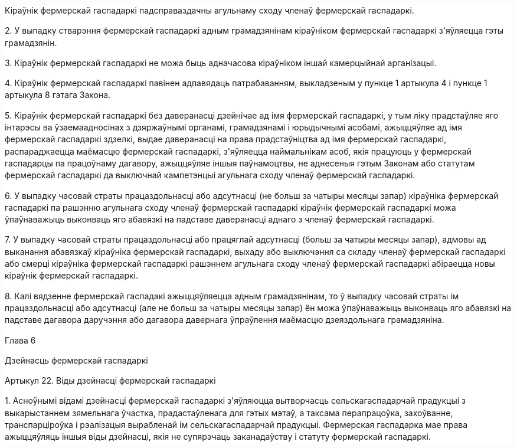 Кіраўнік фермерскай гаспадаркі падсправаздачны агульнаму сходу членаў
фермерскай гаспадаркі.

2\. У выпадку стварэння фермерскай гаспадаркі адным грамадзянінам
кіраўніком фермерскай гаспадаркі з'яўляецца гэты грамадзянін.

3\. Кіраўнік фермерскай гаспадаркі не можа быць адначасова кіраўніком
іншай камерцыйнай арганізацыі.

4\. Кіраўнік фермерскай гаспадаркі павінен адпавядаць патрабаванням,
выкладзеным у пункце 1 артыкула 4 і пункце 1 артыкула 8 гэтага
Закона.

5\. Кіраўнік фермерскай гаспадаркі без даверанасці дзейнічае ад імя
фермерскай гаспадаркі, у тым ліку прадстаўляе яго інтарэсы ва
ўзаемаадносінах з дзяржаўнымі органамі, грамадзянамі і юрыдычнымі
асобамі, ажыццяўляе ад імя фермерскай гаспадаркі здзелкі, выдае
даверанасці на права прадстаўніцтва ад імя фермерскай
гаспадаркі, распараджаецца маёмасцю фермерскай гаспадаркі,
з'яўляецца наймальнікам асоб, якія працуюць у фермерскай гаспадарцы
па працоўнаму дагавору, ажыццяўляе іншыя паўнамоцтвы, не аднесеныя
гэтым Законам або статутам фермерскай гаспадаркі да выключнай
кампетэнцыі агульнага сходу членаў фермерскай гаспадаркі.

6\. У выпадку часовай страты працаздольнасці або адсутнасці (не больш за
чатыры месяцы запар) кіраўніка фермерскай гаспадаркі па рашэнню
агульнага сходу членаў фермерскай гаспадаркі кіраўнік
фермерскай гаспадаркі можа ўпаўнаважыць выконваць яго абавязкі
на падставе даверанасці аднаго з членаў фермерскай гаспадаркі.

7\. У выпадку часовай страты працаздольнасці або працяглай адсутнасці
(больш за чатыры месяцы запар), адмовы ад выканання абавязкаў
кіраўніка фермерскай гаспадаркі, выхаду або выключэння са
складу членаў фермерскай гаспадаркі або смерці кіраўніка
фермерскай гаспадаркі рашэннем агульнага сходу членаў
фермерскай гаспадаркі абіраецца новы кіраўнік фермерскай
гаспадаркі.

8\. Калі вядзенне фермерскай гаспадакі ажыццяўляецца адным
грамадзянінам, то ў выпадку часовай страты ім
працаздольнасці або адсутнасці (але не больш за чатыры
месяцы запар) ён можа ўпаўнаважыць выконваць яго абавязкі на
падставе дагавора даручэння або дагавора давернага ўпраўлення
маёмасцю дзеяздольнага грамадзяніна.

Глава 6

Дзейнасць фермерскай гаспадаркі

Артыкул 22. Віды дзейнасці фермерскай гаспадаркі

1\. Асноўнымі відамі дзейнасці фермерскай гаспадаркі з'яўляюцца
вытворчасць сельскагаспадарчай прадукцыі з выкарыстаннем
зямельнага ўчастка, прадастаўленага для гэтых мэтаў, а таксама
перапрацоўка, захоўванне, транспарціроўка і рэалізацыя вырабленай ім
сельскагаспадарчай прадукцыі. Фермерская гаспадарка мае права
ажыццяўляць іншыя віды дзейнасці, якія не супярэчаць
заканадаўству і статуту фермерскай гаспадаркі.
